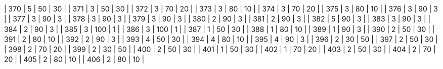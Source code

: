 | 370        | 5       | 50         | 30   |
| 371        | 3       | 50         | 30   |
| 372        | 3       | 70         | 20   |
| 373        | 3       | 80         | 10   |
| 374        | 3       | 70         | 20   |
| 375        | 3       | 80         | 10   |
| 376        | 3       | 90         | 3    |
| 377        | 3       | 90         | 3    |
| 378        | 3       | 90         | 3    |
| 379        | 3       | 90         | 3    |
| 380        | 2       | 90         | 3    |
| 381        | 2       | 90         | 3    |
| 382        | 5       | 90         | 3    |
| 383        | 3       | 90         | 3    |
| 384        | 2       | 90         | 3    |
| 385        | 3       | 100        | 1    |
| 386        | 3       | 100        | 1    |
| 387        | 1       | 50         | 30   |
| 388        | 1       | 80         | 10   |
| 389        | 1       | 90         | 3    |
| 390        | 2       | 50         | 30   |
| 391        | 2       | 80         | 10   |
| 392        | 2       | 90         | 3    |
| 393        | 4       | 50         | 30   |
| 394        | 4       | 80         | 10   |
| 395        | 4       | 90         | 3    |
| 396        | 2       | 30         | 50   |
| 397        | 2       | 50         | 30   |
| 398        | 2       | 70         | 20   |
| 399        | 2       | 30         | 50   |
| 400        | 2       | 50         | 30   |
| 401        | 1       | 50         | 30   |
| 402        | 1       | 70         | 20   |
| 403        | 2       | 50         | 30   |
| 404        | 2       | 70         | 20   |
| 405        | 2       | 80         | 10   |
| 406        | 2       | 80         | 10   |